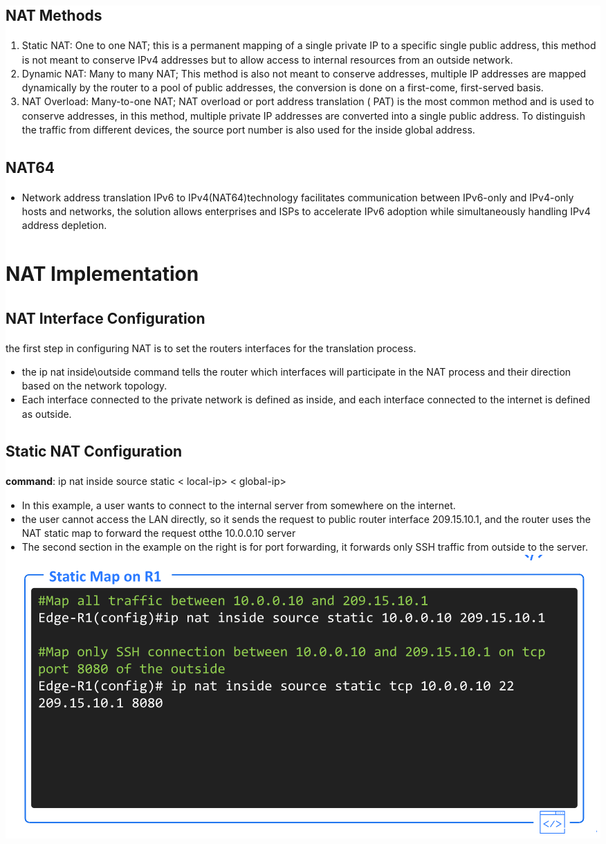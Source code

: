## NAT Methods

1. Static NAT: One to one NAT; this is a permanent mapping of a single private IP to a specific single public address, this method is not meant to conserve IPv4 addresses but to allow access to internal resources from an outside network.
2. Dynamic NAT: Many to many NAT; This method is also not meant to conserve addresses, multiple IP addresses are mapped dynamically by the router to a pool of public addresses, the conversion is done on a first-come, first-served basis.
3. NAT Overload: Many-to-one NAT; NAT overload or port address translation ( PAT) is the most common method and is used to conserve addresses, in this method, multiple private IP addresses are converted into a single public address. To distinguish the traffic from different devices, the source port number is also used for the inside global address.

## NAT64

* Network address translation IPv6 to IPv4(NAT64)technology facilitates communication between IPv6-only and IPv4-only hosts and networks, the solution allows enterprises and ISPs to accelerate IPv6 adoption while simultaneously handling IPv4 address depletion.

# NAT Implementation

## NAT Interface Configuration

the first step in configuring NAT is to set the routers interfaces for the translation process.
* the ip nat inside\outside command tells the router which interfaces will participate in the NAT process and their direction based on the network topology.
* Each interface connected to the private network is defined as inside, and each interface connected to the internet is defined as outside.

## Static NAT Configuration
**command**: ip nat inside source static < local-ip> < global-ip>

* In this example, a user wants to connect to the internal server from somewhere on the internet.
* the user cannot access the LAN directly, so it sends the request to public router interface 209.15.10.1, and the router uses the NAT static map to forward the request otthe 10.0.0.10 server
* The second section in the example on the right is for port forwarding, it forwards only SSH traffic from outside to the server.
![Alt text](<assets/static map for R1.PNG>)

